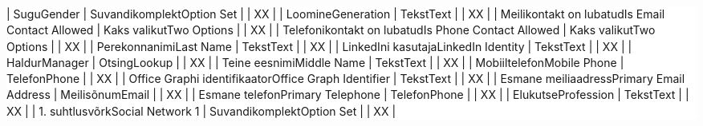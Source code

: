 | <span data-ttu-id="1a92e-389">Sugu</span><span class="sxs-lookup"><span data-stu-id="1a92e-389">Gender</span></span>                    | <span data-ttu-id="1a92e-390">Suvandikomplekt</span><span class="sxs-lookup"><span data-stu-id="1a92e-390">Option Set</span></span>    |              | <span data-ttu-id="1a92e-391">X</span><span class="sxs-lookup"><span data-stu-id="1a92e-391">X</span></span>              |
| <span data-ttu-id="1a92e-392">Loomine</span><span class="sxs-lookup"><span data-stu-id="1a92e-392">Generation</span></span>                | <span data-ttu-id="1a92e-393">Tekst</span><span class="sxs-lookup"><span data-stu-id="1a92e-393">Text</span></span>          |              | <span data-ttu-id="1a92e-394">X</span><span class="sxs-lookup"><span data-stu-id="1a92e-394">X</span></span>              |
| <span data-ttu-id="1a92e-395">Meilikontakt on lubatud</span><span class="sxs-lookup"><span data-stu-id="1a92e-395">Is Email Contact Allowed</span></span>  | <span data-ttu-id="1a92e-396">Kaks valikut</span><span class="sxs-lookup"><span data-stu-id="1a92e-396">Two Options</span></span>   |              | <span data-ttu-id="1a92e-397">X</span><span class="sxs-lookup"><span data-stu-id="1a92e-397">X</span></span>              |
| <span data-ttu-id="1a92e-398">Telefonikontakt on lubatud</span><span class="sxs-lookup"><span data-stu-id="1a92e-398">Is Phone Contact Allowed</span></span>  | <span data-ttu-id="1a92e-399">Kaks valikut</span><span class="sxs-lookup"><span data-stu-id="1a92e-399">Two Options</span></span>   |              | <span data-ttu-id="1a92e-400">X</span><span class="sxs-lookup"><span data-stu-id="1a92e-400">X</span></span>              |
| <span data-ttu-id="1a92e-401">Perekonnanimi</span><span class="sxs-lookup"><span data-stu-id="1a92e-401">Last Name</span></span>                 | <span data-ttu-id="1a92e-402">Tekst</span><span class="sxs-lookup"><span data-stu-id="1a92e-402">Text</span></span>          |              | <span data-ttu-id="1a92e-403">X</span><span class="sxs-lookup"><span data-stu-id="1a92e-403">X</span></span>              |
| <span data-ttu-id="1a92e-404">LinkedIni kasutaja</span><span class="sxs-lookup"><span data-stu-id="1a92e-404">LinkedIn Identity</span></span>         | <span data-ttu-id="1a92e-405">Tekst</span><span class="sxs-lookup"><span data-stu-id="1a92e-405">Text</span></span>          |              | <span data-ttu-id="1a92e-406">X</span><span class="sxs-lookup"><span data-stu-id="1a92e-406">X</span></span>              |
| <span data-ttu-id="1a92e-407">Haldur</span><span class="sxs-lookup"><span data-stu-id="1a92e-407">Manager</span></span>                   | <span data-ttu-id="1a92e-408">Otsing</span><span class="sxs-lookup"><span data-stu-id="1a92e-408">Lookup</span></span>        |              | <span data-ttu-id="1a92e-409">X</span><span class="sxs-lookup"><span data-stu-id="1a92e-409">X</span></span>              |
| <span data-ttu-id="1a92e-410">Teine eesnimi</span><span class="sxs-lookup"><span data-stu-id="1a92e-410">Middle Name</span></span>               | <span data-ttu-id="1a92e-411">Tekst</span><span class="sxs-lookup"><span data-stu-id="1a92e-411">Text</span></span>          |              | <span data-ttu-id="1a92e-412">X</span><span class="sxs-lookup"><span data-stu-id="1a92e-412">X</span></span>              |
| <span data-ttu-id="1a92e-413">Mobiiltelefon</span><span class="sxs-lookup"><span data-stu-id="1a92e-413">Mobile Phone</span></span>              | <span data-ttu-id="1a92e-414">Telefon</span><span class="sxs-lookup"><span data-stu-id="1a92e-414">Phone</span></span>         |              | <span data-ttu-id="1a92e-415">X</span><span class="sxs-lookup"><span data-stu-id="1a92e-415">X</span></span>              |
| <span data-ttu-id="1a92e-416">Office Graphi identifikaator</span><span class="sxs-lookup"><span data-stu-id="1a92e-416">Office Graph Identifier</span></span>   | <span data-ttu-id="1a92e-417">Tekst</span><span class="sxs-lookup"><span data-stu-id="1a92e-417">Text</span></span>          |              | <span data-ttu-id="1a92e-418">X</span><span class="sxs-lookup"><span data-stu-id="1a92e-418">X</span></span>              |
| <span data-ttu-id="1a92e-419">Esmane meiliaadress</span><span class="sxs-lookup"><span data-stu-id="1a92e-419">Primary Email Address</span></span>     | <span data-ttu-id="1a92e-420">Meilisõnum</span><span class="sxs-lookup"><span data-stu-id="1a92e-420">Email</span></span>         |              | <span data-ttu-id="1a92e-421">X</span><span class="sxs-lookup"><span data-stu-id="1a92e-421">X</span></span>              |
| <span data-ttu-id="1a92e-422">Esmane telefon</span><span class="sxs-lookup"><span data-stu-id="1a92e-422">Primary Telephone</span></span>         | <span data-ttu-id="1a92e-423">Telefon</span><span class="sxs-lookup"><span data-stu-id="1a92e-423">Phone</span></span>         |              | <span data-ttu-id="1a92e-424">X</span><span class="sxs-lookup"><span data-stu-id="1a92e-424">X</span></span>              |
| <span data-ttu-id="1a92e-425">Elukutse</span><span class="sxs-lookup"><span data-stu-id="1a92e-425">Profession</span></span>                | <span data-ttu-id="1a92e-426">Tekst</span><span class="sxs-lookup"><span data-stu-id="1a92e-426">Text</span></span>          |              | <span data-ttu-id="1a92e-427">X</span><span class="sxs-lookup"><span data-stu-id="1a92e-427">X</span></span>              |
| <span data-ttu-id="1a92e-428">1. suhtlusvõrk</span><span class="sxs-lookup"><span data-stu-id="1a92e-428">Social Network 1</span></span>          | <span data-ttu-id="1a92e-429">Suvandikomplekt</span><span class="sxs-lookup"><span data-stu-id="1a92e-429">Option Set</span></span>    |              | <span data-ttu-id="1a92e-430">X</span><span class="sxs-lookup"><span data-stu-id="1a92e-430">X</span></span>              |